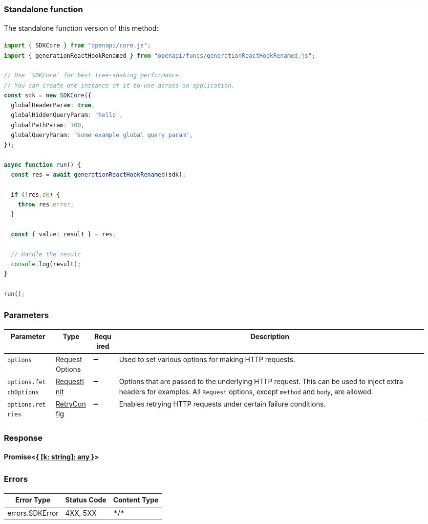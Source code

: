 ### Standalone function

The standalone function version of this method:

```typescript
import { SDKCore } from "openapi/core.js";
import { generationReactHookRenamed } from "openapi/funcs/generationReactHookRenamed.js";

// Use `SDKCore` for best tree-shaking performance.
// You can create one instance of it to use across an application.
const sdk = new SDKCore({
  globalHeaderParam: true,
  globalHiddenQueryParam: "hello",
  globalPathParam: 100,
  globalQueryParam: "some example global query param",
});

async function run() {
  const res = await generationReactHookRenamed(sdk);

  if (!res.ok) {
    throw res.error;
  }

  const { value: result } = res;

  // Handle the result
  console.log(result);
}

run();
```

### Parameters

| Parameter                                                                                                                                                                      | Type                                                                                                                                                                           | Required                                                                                                                                                                       | Description                                                                                                                                                                    |
| ------------------------------------------------------------------------------------------------------------------------------------------------------------------------------ | ------------------------------------------------------------------------------------------------------------------------------------------------------------------------------ | ------------------------------------------------------------------------------------------------------------------------------------------------------------------------------ | ------------------------------------------------------------------------------------------------------------------------------------------------------------------------------ |
| `options`                                                                                                                                                                      | RequestOptions                                                                                                                                                                 | :heavy_minus_sign:                                                                                                                                                             | Used to set various options for making HTTP requests.                                                                                                                          |
| `options.fetchOptions`                                                                                                                                                         | [RequestInit](https://developer.mozilla.org/en-US/docs/Web/API/Request/Request#options)                                                                                        | :heavy_minus_sign:                                                                                                                                                             | Options that are passed to the underlying HTTP request. This can be used to inject extra headers for examples. All `Request` options, except `method` and `body`, are allowed. |
| `options.retries`                                                                                                                                                              | [RetryConfig](../../lib/utils/retryconfig.md)                                                                                                                                  | :heavy_minus_sign:                                                                                                                                                             | Enables retrying HTTP requests under certain failure conditions.                                                                                                               |

### Response

**Promise\<[{ [k: string]: any }](../../models/.md)\>**

### Errors

| Error Type      | Status Code     | Content Type    |
| --------------- | --------------- | --------------- |
| errors.SDKError | 4XX, 5XX        | \*/\*           |
